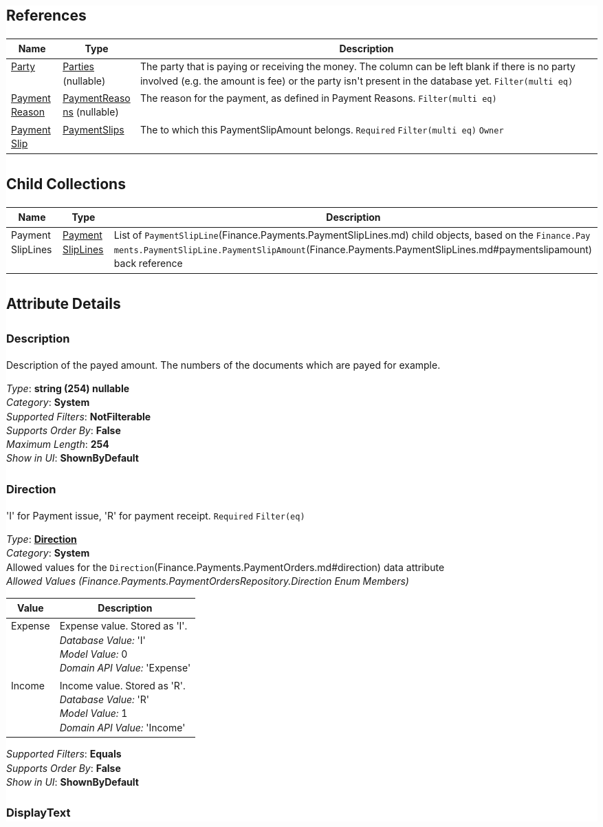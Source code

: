## References

| Name | Type | Description |
| ---- | ---- | --- |
| [Party](Finance.Payments.PaymentSlipAmounts.md#party) | [Parties](General.Contacts.Parties.md) (nullable) | The party that is paying or receiving the money. The column can be left blank if there is no party involved (e.g. the amount is fee) or the party isn't present in the database yet. `Filter(multi eq)` |
| [PaymentReason](Finance.Payments.PaymentSlipAmounts.md#paymentreason) | [PaymentReasons](Finance.Payments.PaymentReasons.md) (nullable) | The reason for the payment, as defined in Payment Reasons. `Filter(multi eq)` |
| [PaymentSlip](Finance.Payments.PaymentSlipAmounts.md#paymentslip) | [PaymentSlips](Finance.Payments.PaymentSlips.md) | The <see cref="PaymentSlip"/> to which this PaymentSlipAmount belongs. `Required` `Filter(multi eq)` `Owner` |

## Child Collections

| Name | Type | Description |
| ---- | ---- | --- |
| PaymentSlipLines | [PaymentSlipLines](Finance.Payments.PaymentSlipLines.md) | List of `PaymentSlipLine`(Finance.Payments.PaymentSlipLines.md) child objects, based on the `Finance.Payments.PaymentSlipLine.PaymentSlipAmount`(Finance.Payments.PaymentSlipLines.md#paymentslipamount) back reference 


## Attribute Details

### Description

Description of the payed amount. The numbers of the documents which are payed for example.

_Type_: **string (254) __nullable__**  
_Category_: **System**  
_Supported Filters_: **NotFilterable**  
_Supports Order By_: **False**  
_Maximum Length_: **254**  
_Show in UI_: **ShownByDefault**  

### Direction

'I' for Payment issue, 'R' for payment receipt. `Required` `Filter(eq)`

_Type_: **[Direction](Finance.Payments.PaymentSlipAmounts.md#direction)**  
_Category_: **System**  
Allowed values for the `Direction`(Finance.Payments.PaymentOrders.md#direction) data attribute  
_Allowed Values (Finance.Payments.PaymentOrdersRepository.Direction Enum Members)_  

| Value | Description |
| ---- | --- |
| Expense | Expense value. Stored as 'I'. <br /> _Database Value:_ 'I' <br /> _Model Value:_ 0 <br /> _Domain API Value:_ 'Expense' |
| Income | Income value. Stored as 'R'. <br /> _Database Value:_ 'R' <br /> _Model Value:_ 1 <br /> _Domain API Value:_ 'Income' |

_Supported Filters_: **Equals**  
_Supports Order By_: **False**  
_Show in UI_: **ShownByDefault**  

### DisplayText

